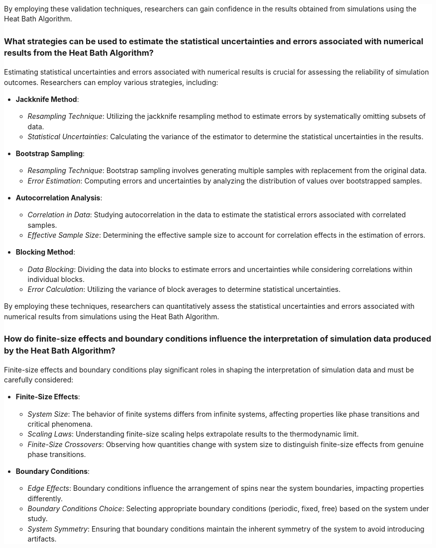 By employing these validation techniques, researchers can gain confidence in the results obtained from simulations using the Heat Bath Algorithm.

### What strategies can be used to estimate the statistical uncertainties and errors associated with numerical results from the Heat Bath Algorithm?

Estimating statistical uncertainties and errors associated with numerical results is crucial for assessing the reliability of simulation outcomes. Researchers can employ various strategies, including:

- **Jackknife Method**:
  - *Resampling Technique*: Utilizing the jackknife resampling method to estimate errors by systematically omitting subsets of data.
  - *Statistical Uncertainties*: Calculating the variance of the estimator to determine the statistical uncertainties in the results.

- **Bootstrap Sampling**:
  - *Resampling Technique*: Bootstrap sampling involves generating multiple samples with replacement from the original data.
  - *Error Estimation*: Computing errors and uncertainties by analyzing the distribution of values over bootstrapped samples.

- **Autocorrelation Analysis**:
  - *Correlation in Data*: Studying autocorrelation in the data to estimate the statistical errors associated with correlated samples.
  - *Effective Sample Size*: Determining the effective sample size to account for correlation effects in the estimation of errors.

- **Blocking Method**:
  - *Data Blocking*: Dividing the data into blocks to estimate errors and uncertainties while considering correlations within individual blocks.
  - *Error Calculation*: Utilizing the variance of block averages to determine statistical uncertainties.

By employing these techniques, researchers can quantitatively assess the statistical uncertainties and errors associated with numerical results from simulations using the Heat Bath Algorithm.

### How do finite-size effects and boundary conditions influence the interpretation of simulation data produced by the Heat Bath Algorithm?

Finite-size effects and boundary conditions play significant roles in shaping the interpretation of simulation data and must be carefully considered:

- **Finite-Size Effects**:
  - *System Size*: The behavior of finite systems differs from infinite systems, affecting properties like phase transitions and critical phenomena.
  - *Scaling Laws*: Understanding finite-size scaling helps extrapolate results to the thermodynamic limit.
  - *Finite-Size Crossovers*: Observing how quantities change with system size to distinguish finite-size effects from genuine phase transitions.

- **Boundary Conditions**:
  - *Edge Effects*: Boundary conditions influence the arrangement of spins near the system boundaries, impacting properties differently.
  - *Boundary Conditions Choice*: Selecting appropriate boundary conditions (periodic, fixed, free) based on the system under study.
  - *System Symmetry*: Ensuring that boundary conditions maintain the inherent symmetry of the system to avoid introducing artifacts.
